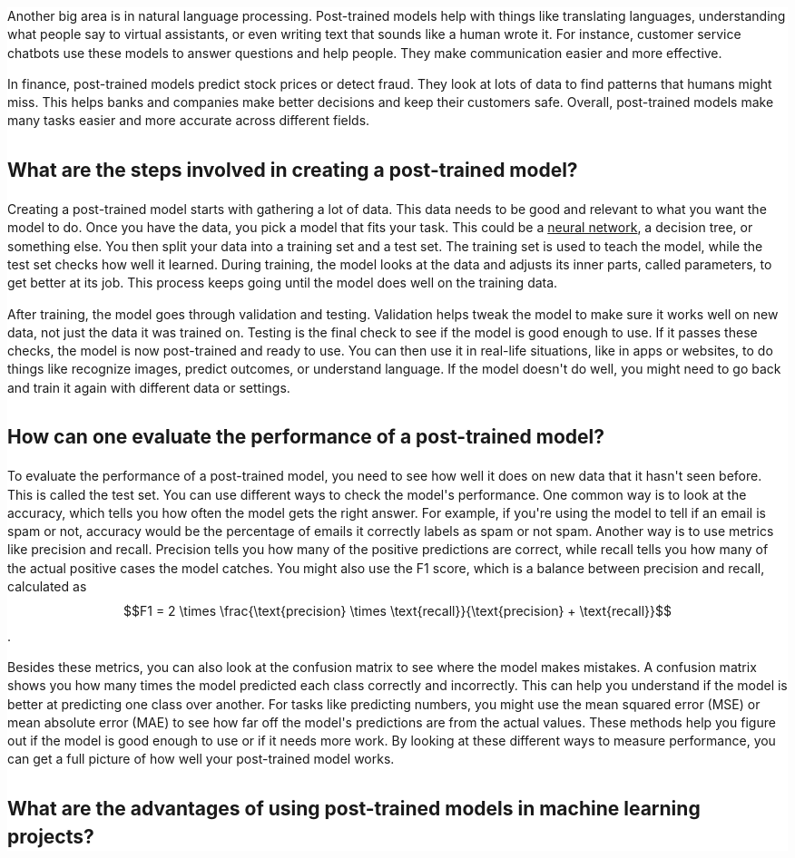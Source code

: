 Another big area is in natural language processing. Post-trained models help with things like translating languages, understanding what people say to virtual assistants, or even writing text that sounds like a human wrote it. For instance, customer service chatbots use these models to answer questions and help people. They make communication easier and more effective.

In finance, post-trained models predict stock prices or detect fraud. They look at lots of data to find patterns that humans might miss. This helps banks and companies make better decisions and keep their customers safe. Overall, post-trained models make many tasks easier and more accurate across different fields.

## What are the steps involved in creating a post-trained model?

Creating a post-trained model starts with gathering a lot of data. This data needs to be good and relevant to what you want the model to do. Once you have the data, you pick a model that fits your task. This could be a [neural network](/wiki/neural-network), a decision tree, or something else. You then split your data into a training set and a test set. The training set is used to teach the model, while the test set checks how well it learned. During training, the model looks at the data and adjusts its inner parts, called parameters, to get better at its job. This process keeps going until the model does well on the training data.

After training, the model goes through validation and testing. Validation helps tweak the model to make sure it works well on new data, not just the data it was trained on. Testing is the final check to see if the model is good enough to use. If it passes these checks, the model is now post-trained and ready to use. You can then use it in real-life situations, like in apps or websites, to do things like recognize images, predict outcomes, or understand language. If the model doesn't do well, you might need to go back and train it again with different data or settings.

## How can one evaluate the performance of a post-trained model?

To evaluate the performance of a post-trained model, you need to see how well it does on new data that it hasn't seen before. This is called the test set. You can use different ways to check the model's performance. One common way is to look at the accuracy, which tells you how often the model gets the right answer. For example, if you're using the model to tell if an email is spam or not, accuracy would be the percentage of emails it correctly labels as spam or not spam. Another way is to use metrics like precision and recall. Precision tells you how many of the positive predictions are correct, while recall tells you how many of the actual positive cases the model catches. You might also use the F1 score, which is a balance between precision and recall, calculated as $$F1 = 2 \times \frac{\text{precision} \times \text{recall}}{\text{precision} + \text{recall}}$$.

Besides these metrics, you can also look at the confusion matrix to see where the model makes mistakes. A confusion matrix shows you how many times the model predicted each class correctly and incorrectly. This can help you understand if the model is better at predicting one class over another. For tasks like predicting numbers, you might use the mean squared error (MSE) or mean absolute error (MAE) to see how far off the model's predictions are from the actual values. These methods help you figure out if the model is good enough to use or if it needs more work. By looking at these different ways to measure performance, you can get a full picture of how well your post-trained model works.

## What are the advantages of using post-trained models in machine learning projects?
